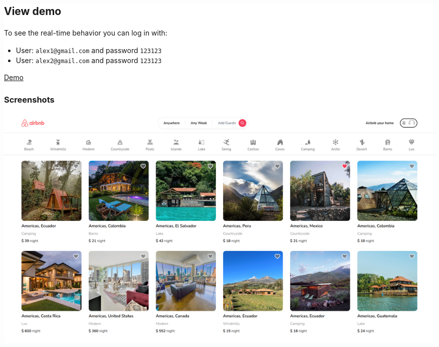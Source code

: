 ## View demo

To see the real-time behavior you can log in with:

- User: `alex1@gmail.com` and password `123123`
- User: `alex2@gmail.com` and password `123123`

<a href="https://adralx-airbnb-nextjs.vercel.app" target="_blank">Demo</a>

### Screenshots

![Admi](.screenshots/home.png)



| | | 
|:-------------------------:|:-------------------------:|